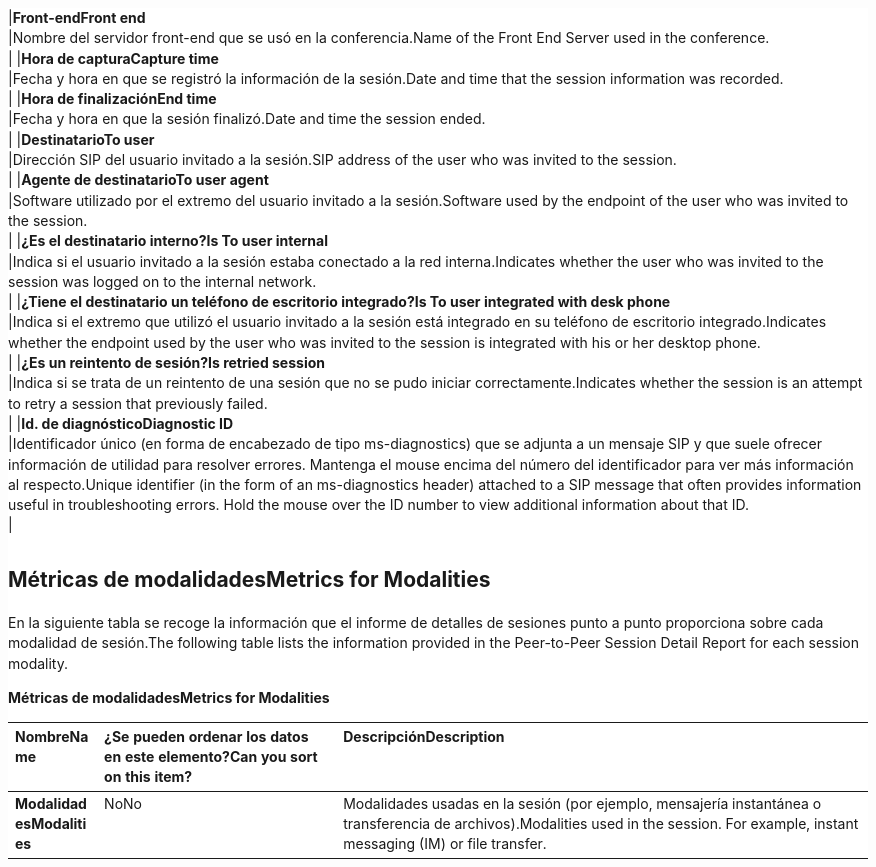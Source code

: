 |<span data-ttu-id="3d461-150">**Front-end**</span><span class="sxs-lookup"><span data-stu-id="3d461-150">**Front end**</span></span> <br/> |<span data-ttu-id="3d461-151">Nombre del servidor front-end que se usó en la conferencia.</span><span class="sxs-lookup"><span data-stu-id="3d461-151">Name of the Front End Server used in the conference.</span></span>  <br/> |
|<span data-ttu-id="3d461-152">**Hora de captura**</span><span class="sxs-lookup"><span data-stu-id="3d461-152">**Capture time**</span></span> <br/> |<span data-ttu-id="3d461-153">Fecha y hora en que se registró la información de la sesión.</span><span class="sxs-lookup"><span data-stu-id="3d461-153">Date and time that the session information was recorded.</span></span>  <br/> |
|<span data-ttu-id="3d461-154">**Hora de finalización**</span><span class="sxs-lookup"><span data-stu-id="3d461-154">**End time**</span></span> <br/> |<span data-ttu-id="3d461-155">Fecha y hora en que la sesión finalizó.</span><span class="sxs-lookup"><span data-stu-id="3d461-155">Date and time the session ended.</span></span>  <br/> |
|<span data-ttu-id="3d461-156">**Destinatario**</span><span class="sxs-lookup"><span data-stu-id="3d461-156">**To user**</span></span> <br/> |<span data-ttu-id="3d461-157">Dirección SIP del usuario invitado a la sesión.</span><span class="sxs-lookup"><span data-stu-id="3d461-157">SIP address of the user who was invited to the session.</span></span>  <br/> |
|<span data-ttu-id="3d461-158">**Agente de destinatario**</span><span class="sxs-lookup"><span data-stu-id="3d461-158">**To user agent**</span></span> <br/> |<span data-ttu-id="3d461-159">Software utilizado por el extremo del usuario invitado a la sesión.</span><span class="sxs-lookup"><span data-stu-id="3d461-159">Software used by the endpoint of the user who was invited to the session.</span></span>  <br/> |
|<span data-ttu-id="3d461-160">**¿Es el destinatario interno?**</span><span class="sxs-lookup"><span data-stu-id="3d461-160">**Is To user internal**</span></span> <br/> |<span data-ttu-id="3d461-161">Indica si el usuario invitado a la sesión estaba conectado a la red interna.</span><span class="sxs-lookup"><span data-stu-id="3d461-161">Indicates whether the user who was invited to the session was logged on to the internal network.</span></span>  <br/> |
|<span data-ttu-id="3d461-162">**¿Tiene el destinatario un teléfono de escritorio integrado?**</span><span class="sxs-lookup"><span data-stu-id="3d461-162">**Is To user integrated with desk phone**</span></span> <br/> |<span data-ttu-id="3d461-163">Indica si el extremo que utilizó el usuario invitado a la sesión está integrado en su teléfono de escritorio integrado.</span><span class="sxs-lookup"><span data-stu-id="3d461-163">Indicates whether the endpoint used by the user who was invited to the session is integrated with his or her desktop phone.</span></span>  <br/> |
|<span data-ttu-id="3d461-164">**¿Es un reintento de sesión?**</span><span class="sxs-lookup"><span data-stu-id="3d461-164">**Is retried session**</span></span> <br/> |<span data-ttu-id="3d461-165">Indica si se trata de un reintento de una sesión que no se pudo iniciar correctamente.</span><span class="sxs-lookup"><span data-stu-id="3d461-165">Indicates whether the session is an attempt to retry a session that previously failed.</span></span>  <br/> |
|<span data-ttu-id="3d461-166">**Id. de diagnóstico**</span><span class="sxs-lookup"><span data-stu-id="3d461-166">**Diagnostic ID**</span></span> <br/> |<span data-ttu-id="3d461-p107">Identificador único (en forma de encabezado de tipo ms-diagnostics) que se adjunta a un mensaje SIP y que suele ofrecer información de utilidad para resolver errores. Mantenga el mouse encima del número del identificador para ver más información al respecto.</span><span class="sxs-lookup"><span data-stu-id="3d461-p107">Unique identifier (in the form of an ms-diagnostics header) attached to a SIP message that often provides information useful in troubleshooting errors. Hold the mouse over the ID number to view additional information about that ID.</span></span>  <br/> |
   
## <a name="metrics-for-modalities"></a><span data-ttu-id="3d461-169">Métricas de modalidades</span><span class="sxs-lookup"><span data-stu-id="3d461-169">Metrics for Modalities</span></span>

<span data-ttu-id="3d461-170">En la siguiente tabla se recoge la información que el informe de detalles de sesiones punto a punto proporciona sobre cada modalidad de sesión.</span><span class="sxs-lookup"><span data-stu-id="3d461-170">The following table lists the information provided in the Peer-to-Peer Session Detail Report for each session modality.</span></span>
  
<span data-ttu-id="3d461-171">**Métricas de modalidades**</span><span class="sxs-lookup"><span data-stu-id="3d461-171">**Metrics for Modalities**</span></span>

|<span data-ttu-id="3d461-172">**Nombre**</span><span class="sxs-lookup"><span data-stu-id="3d461-172">**Name**</span></span>|<span data-ttu-id="3d461-173">**¿Se pueden ordenar los datos en este elemento?**</span><span class="sxs-lookup"><span data-stu-id="3d461-173">**Can you sort on this item?**</span></span>|<span data-ttu-id="3d461-174">**Descripción**</span><span class="sxs-lookup"><span data-stu-id="3d461-174">**Description**</span></span>|
|:-----|:-----|:-----|
|<span data-ttu-id="3d461-175">**Modalidades**</span><span class="sxs-lookup"><span data-stu-id="3d461-175">**Modalities**</span></span> <br/> |<span data-ttu-id="3d461-176">No</span><span class="sxs-lookup"><span data-stu-id="3d461-176">No</span></span>  <br/> |<span data-ttu-id="3d461-p108">Modalidades usadas en la sesión (por ejemplo, mensajería instantánea o transferencia de archivos).</span><span class="sxs-lookup"><span data-stu-id="3d461-p108">Modalities used in the session. For example, instant messaging (IM) or file transfer.</span></span>  <br/> |